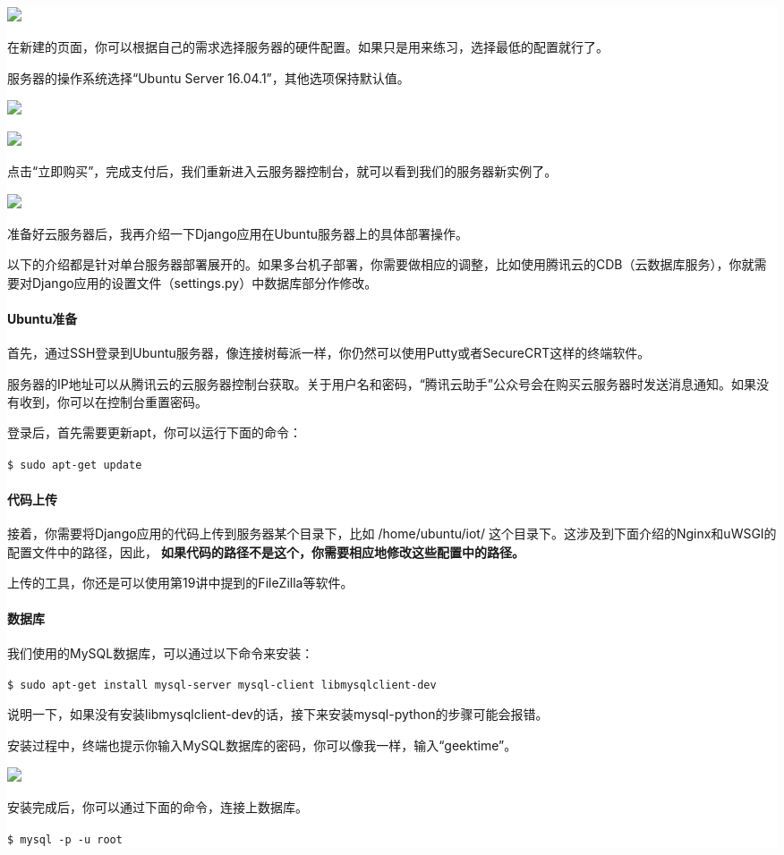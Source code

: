 ![](https://static001.geekbang.org/resource/image/e8/d2/e8f883446d099f88e41feea1d690ddd2.png?wh=1672*426)

在新建的页面，你可以根据自己的需求选择服务器的硬件配置。如果只是用来练习，选择最低的配置就行了。

服务器的操作系统选择“Ubuntu Server 16.04.1”，其他选项保持默认值。

![](https://static001.geekbang.org/resource/image/70/a9/70f1a0f88d97cede64172b8d4b2c87a9.png?wh=2414*1074)

![](https://static001.geekbang.org/resource/image/d2/e4/d296d31ae02a2f74f42b2a2333813ee4.png?wh=2438*966)

点击“立即购买”，完成支付后，我们重新进入云服务器控制台，就可以看到我们的服务器新实例了。

![](https://static001.geekbang.org/resource/image/aa/f7/aa37acca629ca8fd28454bfe26a637f7.png?wh=1906*554)

准备好云服务器后，我再介绍一下Django应用在Ubuntu服务器上的具体部署操作。

以下的介绍都是针对单台服务器部署展开的。如果多台机子部署，你需要做相应的调整，比如使用腾讯云的CDB（云数据库服务），你就需要对Django应用的设置文件（settings.py）中数据库部分作修改。

#### Ubuntu准备

首先，通过SSH登录到Ubuntu服务器，像连接树莓派一样，你仍然可以使用Putty或者SecureCRT这样的终端软件。

服务器的IP地址可以从腾讯云的云服务器控制台获取。关于用户名和密码，“腾讯云助手”公众号会在购买云服务器时发送消息通知。如果没有收到，你可以在控制台重置密码。

登录后，首先需要更新apt，你可以运行下面的命令：

```
$ sudo apt-get update

```

#### 代码上传

接着，你需要将Django应用的代码上传到服务器某个目录下，比如 /home/ubuntu/iot/ 这个目录下。这涉及到下面介绍的Nginx和uWSGI的配置文件中的路径，因此， **如果代码的路径不是这个，你需要相应地修改这些配置中的路径。**

上传的工具，你还是可以使用第19讲中提到的FileZilla等软件。

#### 数据库

我们使用的MySQL数据库，可以通过以下命令来安装：

```
$ sudo apt-get install mysql-server mysql-client libmysqlclient-dev

```

说明一下，如果没有安装libmysqlclient-dev的话，接下来安装mysql-python的步骤可能会报错。

安装过程中，终端也提示你输入MySQL数据库的密码，你可以像我一样，输入“geektime”。

![](https://static001.geekbang.org/resource/image/e8/7d/e83f9851db3064a202cf501b54676c7d.png?wh=1636*428)

安装完成后，你可以通过下面的命令，连接上数据库。

```
$ mysql -p -u root

```
